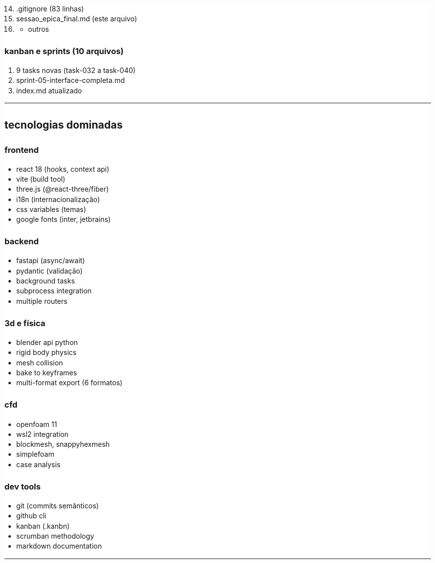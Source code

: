 14. .gitignore (83 linhas)
15. sessao_epica_final.md (este arquivo)
16. + outros

### kanban e sprints (10 arquivos)
1. 9 tasks novas (task-032 a task-040)
2. sprint-05-interface-completa.md
3. index.md atualizado

---

## tecnologias dominadas

### frontend
- react 18 (hooks, context api)
- vite (build tool)
- three.js (@react-three/fiber)
- i18n (internacionalização)
- css variables (temas)
- google fonts (inter, jetbrains)

### backend
- fastapi (async/await)
- pydantic (validação)
- background tasks
- subprocess integration
- multiple routers

### 3d e física
- blender api python
- rigid body physics
- mesh collision
- bake to keyframes
- multi-format export (6 formatos)

### cfd
- openfoam 11
- wsl2 integration
- blockmesh, snappyhexmesh
- simplefoam
- case analysis

### dev tools
- git (commits semânticos)
- github cli
- kanban (.kanbn)
- scrumban methodology
- markdown documentation

---
